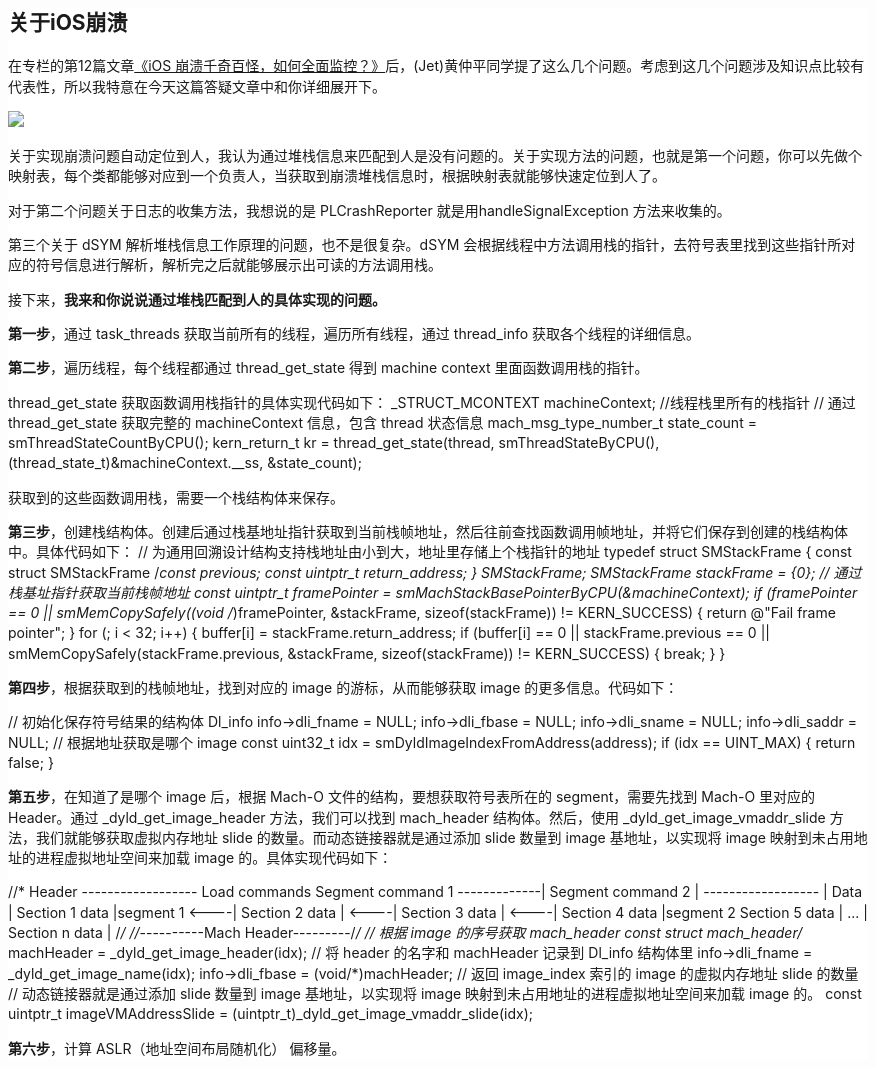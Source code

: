 ## 关于iOS崩溃

在专栏的第12篇文章[《iOS 崩溃千奇百怪，如何全面监控？》](https://time.geekbang.org/column/article/88600)后，(Jet)黄仲平同学提了这么几个问题。考虑到这几个问题涉及知识点比较有代表性，所以我特意在今天这篇答疑文章中和你详细展开下。

![](https://learn.lianglianglee.com/%e4%b8%93%e6%a0%8f/iOS%e5%bc%80%e5%8f%91%e9%ab%98%e6%89%8b%e8%af%be/assets/90dc8ffe6d8442639ee480533c6fb7eb.jpg)

关于实现崩溃问题自动定位到人，我认为通过堆栈信息来匹配到人是没有问题的。关于实现方法的问题，也就是第一个问题，你可以先做个映射表，每个类都能够对应到一个负责人，当获取到崩溃堆栈信息时，根据映射表就能够快速定位到人了。

对于第二个问题关于日志的收集方法，我想说的是 PLCrashReporter 就是用handleSignalException 方法来收集的。

第三个关于 dSYM 解析堆栈信息工作原理的问题，也不是很复杂。dSYM 会根据线程中方法调用栈的指针，去符号表里找到这些指针所对应的符号信息进行解析，解析完之后就能够展示出可读的方法调用栈。

接下来，**我来和你说说通过堆栈匹配到人的具体实现的问题。**

**第一步**，通过 task_threads 获取当前所有的线程，遍历所有线程，通过 thread_info 获取各个线程的详细信息。

**第二步**，遍历线程，每个线程都通过 thread_get_state 得到 machine context 里面函数调用栈的指针。

thread_get_state 获取函数调用栈指针的具体实现代码如下：
_STRUCT_MCONTEXT machineContext; //线程栈里所有的栈指针 // 通过 thread_get_state 获取完整的 machineContext 信息，包含 thread 状态信息 mach_msg_type_number_t state_count = smThreadStateCountByCPU(); kern_return_t kr = thread_get_state(thread, smThreadStateByCPU(), (thread_state_t)&machineContext.__ss, &state_count);

获取到的这些函数调用栈，需要一个栈结构体来保存。

**第三步**，创建栈结构体。创建后通过栈基地址指针获取到当前栈帧地址，然后往前查找函数调用帧地址，并将它们保存到创建的栈结构体中。具体代码如下：
// 为通用回溯设计结构支持栈地址由小到大，地址里存储上个栈指针的地址 typedef struct SMStackFrame { const struct SMStackFrame /*const previous; const uintptr_t return_address; } SMStackFrame; SMStackFrame stackFrame = {0}; // 通过栈基址指针获取当前栈帧地址 const uintptr_t framePointer = smMachStackBasePointerByCPU(&machineContext); if (framePointer == 0 || smMemCopySafely((void /*)framePointer, &stackFrame, sizeof(stackFrame)) != KERN_SUCCESS) { return @"Fail frame pointer"; } for (; i < 32; i++) { buffer[i] = stackFrame.return_address; if (buffer[i] == 0 || stackFrame.previous == 0 || smMemCopySafely(stackFrame.previous, &stackFrame, sizeof(stackFrame)) != KERN_SUCCESS) { break; } }

**第四步**，根据获取到的栈帧地址，找到对应的 image 的游标，从而能够获取 image 的更多信息。代码如下：

// 初始化保存符号结果的结构体 Dl_info info->dli_fname = NULL; info->dli_fbase = NULL; info->dli_sname = NULL; info->dli_saddr = NULL; // 根据地址获取是哪个 image const uint32_t idx = smDyldImageIndexFromAddress(address); if (idx == UINT_MAX) { return false; }

**第五步**，在知道了是哪个 image 后，根据 Mach-O 文件的结构，要想获取符号表所在的 segment，需要先找到 Mach-O 里对应的 Header。通过 _dyld_get_image_header 方法，我们可以找到 mach_header 结构体。然后，使用 _dyld_get_image_vmaddr_slide 方法，我们就能够获取虚拟内存地址 slide 的数量。而动态链接器就是通过添加 slide 数量到 image 基地址，以实现将 image 映射到未占用地址的进程虚拟地址空间来加载 image 的。具体实现代码如下：

//* Header ------------------ Load commands Segment command 1 -------------| Segment command 2 | ------------------ | Data | Section 1 data |segment 1 <----| Section 2 data | <----| Section 3 data | <----| Section 4 data |segment 2 Section 5 data | ... | Section n data | /*/ //*----------Mach Header---------/*/ // 根据 image 的序号获取 mach_header const struct mach_header/* machHeader = _dyld_get_image_header(idx); // 将 header 的名字和 machHeader 记录到 Dl_info 结构体里 info->dli_fname = _dyld_get_image_name(idx); info->dli_fbase = (void/*)machHeader; // 返回 image_index 索引的 image 的虚拟内存地址 slide 的数量 // 动态链接器就是通过添加 slide 数量到 image 基地址，以实现将 image 映射到未占用地址的进程虚拟地址空间来加载 image 的。 const uintptr_t imageVMAddressSlide = (uintptr_t)_dyld_get_image_vmaddr_slide(idx);

**第六步**，计算 ASLR（地址空间布局随机化） 偏移量。
